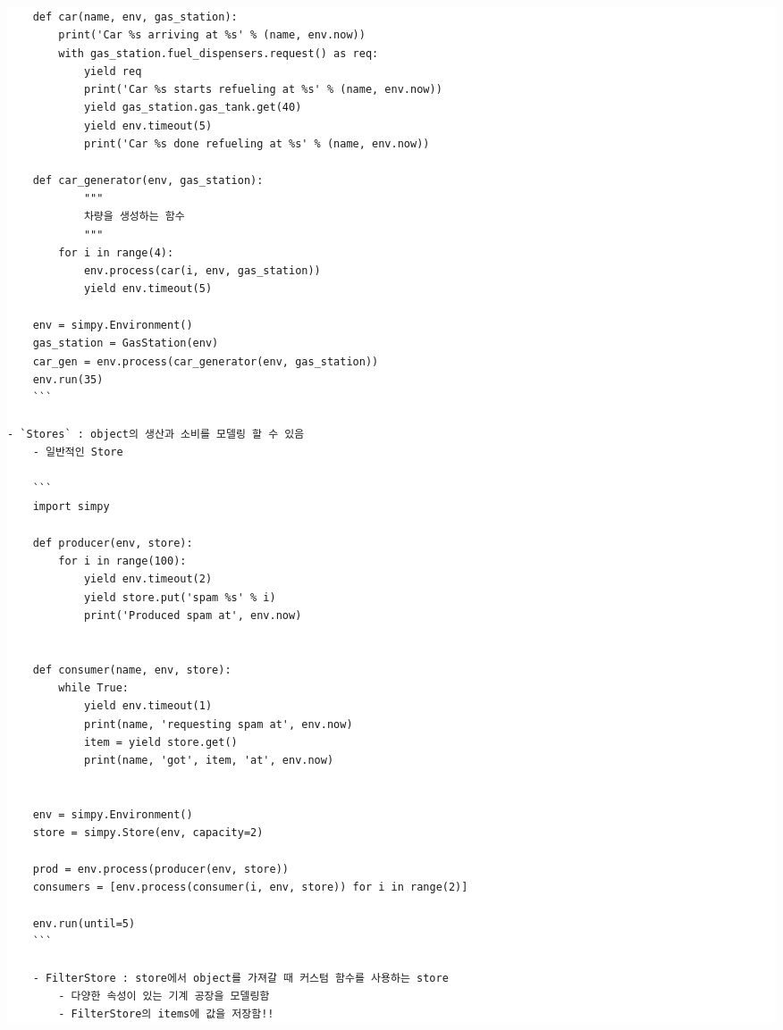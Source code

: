         def car(name, env, gas_station):
            print('Car %s arriving at %s' % (name, env.now))
            with gas_station.fuel_dispensers.request() as req:
                yield req
                print('Car %s starts refueling at %s' % (name, env.now))
                yield gas_station.gas_tank.get(40)
                yield env.timeout(5)
                print('Car %s done refueling at %s' % (name, env.now))
        
        def car_generator(env, gas_station):
        		"""
        		차량을 생성하는 함수
        		"""
            for i in range(4):
                env.process(car(i, env, gas_station))
                yield env.timeout(5)
        
        env = simpy.Environment()
        gas_station = GasStation(env)
        car_gen = env.process(car_generator(env, gas_station))
        env.run(35)
        ```
        
    - `Stores` : object의 생산과 소비를 모델링 할 수 있음
        - 일반적인 Store
        
        ```
        import simpy
        
        def producer(env, store):
            for i in range(100):
                yield env.timeout(2)
                yield store.put('spam %s' % i)
                print('Produced spam at', env.now)
        
        
        def consumer(name, env, store):
            while True:
                yield env.timeout(1)
                print(name, 'requesting spam at', env.now)
                item = yield store.get()
                print(name, 'got', item, 'at', env.now)
        
        
        env = simpy.Environment()
        store = simpy.Store(env, capacity=2)
        
        prod = env.process(producer(env, store))
        consumers = [env.process(consumer(i, env, store)) for i in range(2)]
        
        env.run(until=5)
        ```
        
        - FilterStore : store에서 object를 가져갈 때 커스텀 함수를 사용하는 store
            - 다양한 속성이 있는 기계 공장을 모델링함
            - FilterStore의 items에 값을 저장함!!
        